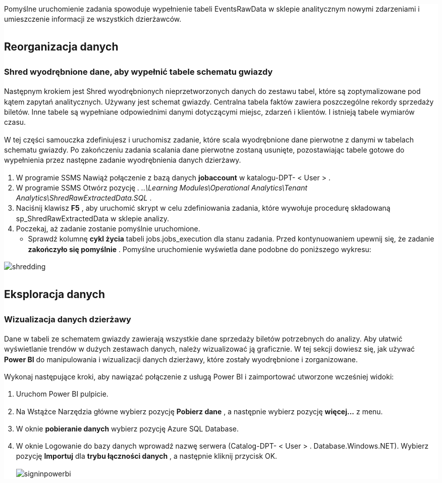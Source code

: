 Pomyślne uruchomienie zadania spowoduje wypełnienie tabeli EventsRawData w sklepie analitycznym nowymi zdarzeniami i umieszczenie informacji ze wszystkich dzierżawców. 

## <a name="data-reorganization"></a>Reorganizacja danych

### <a name="shred-extracted-data-to-populate-star-schema-tables"></a>Shred wyodrębnione dane, aby wypełnić tabele schematu gwiazdy

Następnym krokiem jest Shred wyodrębnionych nieprzetworzonych danych do zestawu tabel, które są zoptymalizowane pod kątem zapytań analitycznych. Używany jest schemat gwiazdy. Centralna tabela faktów zawiera poszczególne rekordy sprzedaży biletów. Inne tabele są wypełniane odpowiednimi danymi dotyczącymi miejsc, zdarzeń i klientów. I istnieją tabele wymiarów czasu. 

W tej części samouczka zdefiniujesz i uruchomisz zadanie, które scala wyodrębnione dane pierwotne z danymi w tabelach schematu gwiazdy. Po zakończeniu zadania scalania dane pierwotne zostaną usunięte, pozostawiając tabele gotowe do wypełnienia przez następne zadanie wyodrębnienia danych dzierżawy.

1. W programie SSMS Nawiąż połączenie z bazą danych **jobaccount** w katalogu-DPT- &lt; User &gt; .
2. W programie SSMS Otwórz pozycję *. ..\Learning Modules\Operational Analytics\Tenant Analytics\ShredRawExtractedData.SQL* .
3. Naciśnij klawisz **F5** , aby uruchomić skrypt w celu zdefiniowania zadania, które wywołuje procedurę składowaną sp_ShredRawExtractedData w sklepie analizy.
4. Poczekaj, aż zadanie zostanie pomyślnie uruchomione.
    - Sprawdź kolumnę **cykl życia** tabeli jobs.jobs_execution dla stanu zadania. Przed kontynuowaniem upewnij się, że zadanie **zakończyło się pomyślnie** . Pomyślne uruchomienie wyświetla dane podobne do poniższego wykresu:

![shredding](./media/saas-tenancy-tenant-analytics/shreddingJob.PNG)

## <a name="data-exploration"></a>Eksploracja danych

### <a name="visualize-tenant-data"></a>Wizualizacja danych dzierżawy

Dane w tabeli ze schematem gwiazdy zawierają wszystkie dane sprzedaży biletów potrzebnych do analizy. Aby ułatwić wyświetlanie trendów w dużych zestawach danych, należy wizualizować ją graficznie.  W tej sekcji dowiesz się, jak używać **Power BI** do manipulowania i wizualizacji danych dzierżawy, które zostały wyodrębnione i zorganizowane.

Wykonaj następujące kroki, aby nawiązać połączenie z usługą Power BI i zaimportować utworzone wcześniej widoki:

1. Uruchom Power BI pulpicie.
2. Na Wstążce Narzędzia główne wybierz pozycję **Pobierz dane** , a następnie wybierz pozycję **więcej...** z menu.
3. W oknie **pobieranie danych** wybierz pozycję Azure SQL Database.
4. W oknie Logowanie do bazy danych wprowadź nazwę serwera (Catalog-DPT- &lt; User &gt; . Database.Windows.NET). Wybierz pozycję **Importuj** dla **trybu łączności danych** , a następnie kliknij przycisk OK. 

    ![signinpowerbi](./media/saas-tenancy-tenant-analytics/powerBISignIn.PNG)
